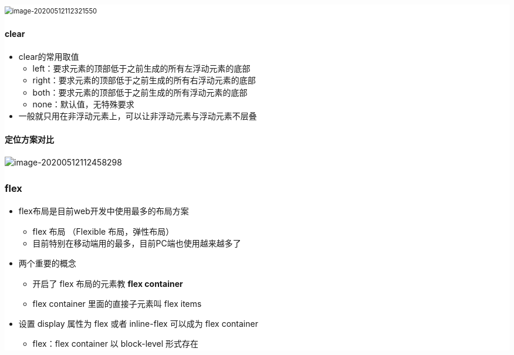 <img src="C:\Users\Administrator\AppData\Roaming\Typora\typora-user-images\image-20200512112321550.png" alt="image-20200512112321550" style="zoom:80%;" />

#### clear

- clear的常用取值
  - left：要求元素的顶部低于之前生成的所有左浮动元素的底部
  - right：要求元素的顶部低于之前生成的所有右浮动元素的底部
  - both：要求元素的顶部低于之前生成的所有浮动元素的底部
  - none：默认值，无特殊要求
- 一般就只用在非浮动元素上，可以让非浮动元素与浮动元素不层叠

#### 定位方案对比

![image-20200512112458298](C:\Users\Administrator\AppData\Roaming\Typora\typora-user-images\image-20200512112458298.png)



### flex

- flex布局是目前web开发中使用最多的布局方案

  - flex 布局 （Flexible 布局，弹性布局）
  - 目前特别在移动端用的最多，目前PC端也使用越来越多了

- 两个重要的概念

  - 开启了 flex 布局的元素教 **flex container**

  - flex container 里面的直接子元素叫 flex items

- 设置 display 属性为 flex 或者 inline-flex 可以成为 flex container

  - flex：flex container 以 block-level 形式存在
